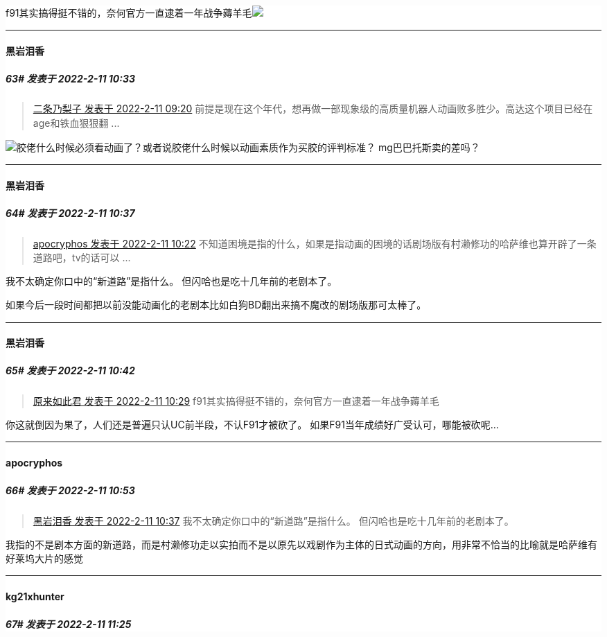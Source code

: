 f91其实搞得挺不错的，奈何官方一直逮着一年战争薅羊毛<img src="https://static.saraba1st.com/image/smiley/face2017/009.gif" referrerpolicy="no-referrer">

*****

####  黑岩泪香  
##### 63#       发表于 2022-2-11 10:33

<blockquote><a href="httphttps://bbs.saraba1st.com/2b/forum.php?mod=redirect&amp;goto=findpost&amp;pid=54635660&amp;ptid=2051758" target="_blank">二条乃梨子 发表于 2022-2-11 09:20</a>
前提是现在这个年代，想再做一部现象级的高质量机器人动画败多胜少。高达这个项目已经在age和铁血狠狠翻 ...</blockquote>
<img src="https://static.saraba1st.com/image/smiley/face2017/227.gif" referrerpolicy="no-referrer">胶佬什么时候必须看动画了？或者说胶佬什么时候以动画素质作为买胶的评判标准？
mg巴巴托斯卖的差吗？

*****

####  黑岩泪香  
##### 64#       发表于 2022-2-11 10:37

<blockquote><a href="httphttps://bbs.saraba1st.com/2b/forum.php?mod=redirect&amp;goto=findpost&amp;pid=54636517&amp;ptid=2051758" target="_blank">apocryphos 发表于 2022-2-11 10:22</a>
不知道困境是指的什么，如果是指动画的困境的话剧场版有村濑修功的哈萨维也算开辟了一条道路吧，tv的话可以 ...</blockquote>
我不太确定你口中的“新道路”是指什么。
但闪哈也是吃十几年前的老剧本了。

如果今后一段时间都把以前没能动画化的老剧本比如白狗BD翻出来搞不魔改的剧场版那可太棒了。

*****

####  黑岩泪香  
##### 65#       发表于 2022-2-11 10:42

<blockquote><a href="httphttps://bbs.saraba1st.com/2b/forum.php?mod=redirect&amp;goto=findpost&amp;pid=54636628&amp;ptid=2051758" target="_blank">原来如此君 发表于 2022-2-11 10:29</a>
f91其实搞得挺不错的，奈何官方一直逮着一年战争薅羊毛</blockquote>
你这就倒因为果了，人们还是普遍只认UC前半段，不认F91才被砍了。
如果F91当年成绩好广受认可，哪能被砍呢…



*****

####  apocryphos  
##### 66#       发表于 2022-2-11 10:53

<blockquote><a href="httphttps://bbs.saraba1st.com/2b/forum.php?mod=redirect&amp;goto=findpost&amp;pid=54636742&amp;ptid=2051758" target="_blank">黑岩泪香 发表于 2022-2-11 10:37</a>
我不太确定你口中的“新道路”是指什么。
但闪哈也是吃十几年前的老剧本了。</blockquote>
我指的不是剧本方面的新道路，而是村濑修功走以实拍而不是以原先以戏剧作为主体的日式动画的方向，用非常不恰当的比喻就是哈萨维有好莱坞大片的感觉



*****

####  kg21xhunter  
##### 67#       发表于 2022-2-11 11:25
